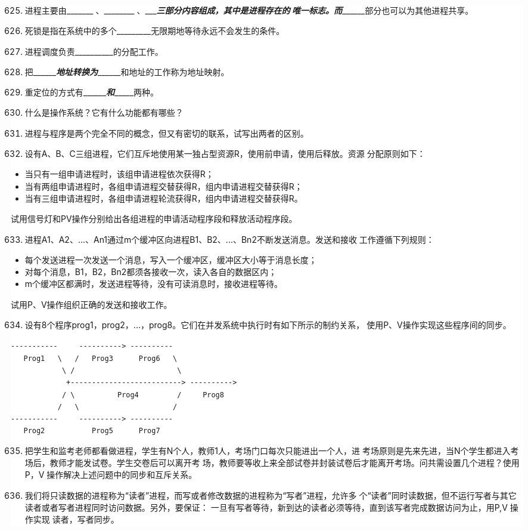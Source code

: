 625. 进程主要由_______ 、________ 、_____<strong><em>三部分内容组成，其中</em></strong>__<strong><em>是进程存在的
唯一标志。而</em></strong>______部分也可以为其他进程共享。

626. 死锁是指在系统中的多个_________无限期地等待永远不会发生的条件。

627. 进程调度负责__________的分配工作。

628. 把______<strong><em>地址转换为</em></strong>______和地址的工作称为地址映射。

629. 重定位的方式有______<strong><em>和</em></strong>_____两种。

630. 什么是操作系统？它有什么功能都有哪些？

631. 进程与程序是两个完全不同的概念，但又有密切的联系，试写出两者的区别。

632. 设有A、B、C三组进程，它们互斥地使用某一独占型资源R，使用前申请，使用后释放。资源
分配原则如下：

<ul>
<li>当只有一组申请进程时，该组申请进程依次获得R；</li>
<li>当有两组申请进程时，各组申请进程交替获得R，组内申请进程交替获得R；</li>
<li>当有三组申请进程时，各组申请进程轮流获得R，组内申请进程交替获得R。</li>
</ul>

试用信号灯和PV操作分别给出各组进程的申请活动程序段和释放活动程序段。

633. 进程A1、A2、...、An1通过m个缓冲区向进程B1、B2、...、Bn2不断发送消息。发送和接收
工作遵循下列规则：

<ul>
<li>每个发送进程一次发送一个消息，写入一个缓冲区，缓冲区大小等于消息长度；</li>
<li>对每个消息，B1，B2，Bn2都须各接收一次，读入各自的数据区内；</li>
<li>m个缓冲区都满时，发送进程等待，没有可读消息时，接收进程等待。</li>
</ul>

试用P、V操作组织正确的发送和接收工作。

634. 设有8个程序prog1，prog2，...，prog8。它们在并发系统中执行时有如下所示的制约关系，
使用P、V操作实现这些程序间的同步。


```
-----------     ----------> ----------
   Prog1   \   /   Prog3      Prog6   \
            \ /                        \
             +--------------------------> ---------->
            / \          Prog4         /     Prog8
           /   \                      /
-----------     ----------> ----------
   Prog2           Prog5      Prog7

```


635. 把学生和监考老师都看做进程，学生有N个人，教师1人，考场门口每次只能进出一个人，进
考场原则是先来先进，当N个学生都进入考场后，教师才能发试卷。学生交卷后可以离开考
场，教师要等收上来全部试卷并封装试卷后才能离开考场。问共需设置几个进程？使用P，V
操作解决上述问题中的同步和互斥关系。

636. 我们将只读数据的进程称为“读者”进程，而写或者修改数据的进程称为“写者”进程，允许多
个“读者”同时读数据，但不运行写者与其它读者或者写者进程同时访问数据。另外，要保证：
一旦有写者等待，新到达的读者必须等待，直到该写者完成数据访问为止，用P,V 操作实现
读者，写者同步。
